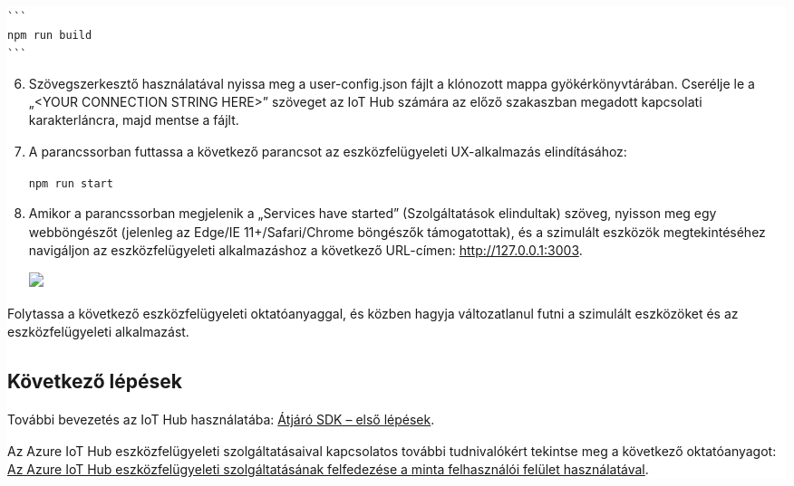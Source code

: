     ```
    npm run build
    ```
6. Szövegszerkesztő használatával nyissa meg a user-config.json fájlt a klónozott mappa gyökérkönyvtárában. Cserélje le a „&lt;YOUR CONNECTION STRING HERE&gt;” szöveget az IoT Hub számára az előző szakaszban megadott kapcsolati karakterláncra, majd mentse a fájlt.
7. A parancssorban futtassa a következő parancsot az eszközfelügyeleti UX-alkalmazás elindításához:
   
    ```
    npm run start
    ```
8. Amikor a parancssorban megjelenik a „Services have started” (Szolgáltatások elindultak) szöveg, nyisson meg egy webböngészőt (jelenleg az Edge/IE 11+/Safari/Chrome böngészők támogatottak), és a szimulált eszközök megtekintéséhez navigáljon az eszközfelügyeleti alkalmazáshoz a következő URL-címen: <http://127.0.0.1:3003>.
   
    ![][img-dm-ui]

Folytassa a következő eszközfelügyeleti oktatóanyaggal, és közben hagyja változatlanul futni a szimulált eszközöket és az eszközfelügyeleti alkalmazást.

## Következő lépések
További bevezetés az IoT Hub használatába: [Átjáró SDK – első lépések][lnk-gateway-SDK].

Az Azure IoT Hub eszközfelügyeleti szolgáltatásaival kapcsolatos további tudnivalókért tekintse meg a következő oktatóanyagot: [Az Azure IoT Hub eszközfelügyeleti szolgáltatásának felfedezése a minta felhasználói felület használatával][lnk-sample-ui].


[img-new-hub]: media/iot-hub-device-management-get-started/image1.png
[img-configure-hub]: media/iot-hub-device-management-get-started/image2.png
[img-monitor]: media/iot-hub-device-management-get-started/image3.png
[img-keys]: media/iot-hub-device-management-get-started/image4.png
[img-connection]: media/iot-hub-device-management-get-started/image5.png
[img-output]: media/iot-hub-device-management-get-started/image6.png
[img-dm-ui]: media/iot-hub-device-management-get-started/dmui.png

[lnk-free-trial]: http://azure.microsoft.com/pricing/free-trial/
[Azure Portal]: https://portal.azure.com/
[Erőforráscsoportok használata az Azure-erőforrások kezeléséhez]: ../azure-portal/resource-group-portal.md
[lnk-dm-github]: https://github.com/Azure/azure-iot-device-management
[lnk-sample-ui]: iot-hub-device-management-ui-sample.md
[lnk-gateway-SDK]: iot-hub-linux-gateway-sdk-get-started.md






